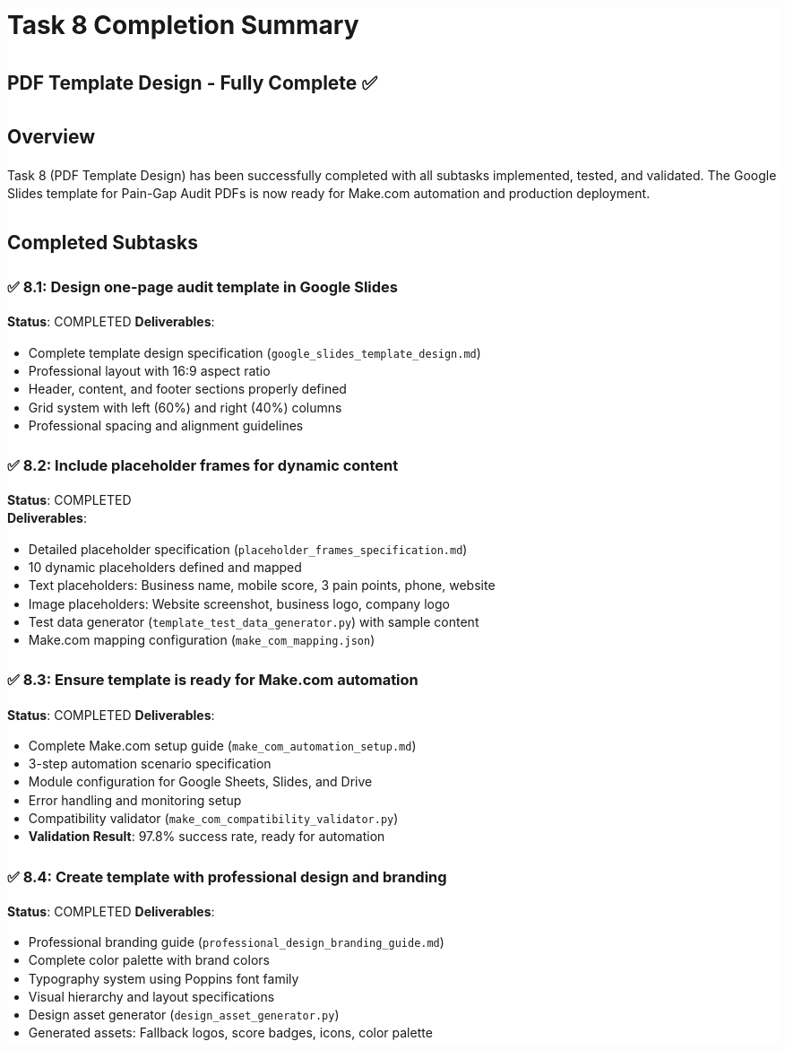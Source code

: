 # Task 8 Completion Summary
## PDF Template Design - Fully Complete ✅

## Overview
Task 8 (PDF Template Design) has been successfully completed with all subtasks implemented, tested, and validated. The Google Slides template for Pain-Gap Audit PDFs is now ready for Make.com automation and production deployment.

## Completed Subtasks

### ✅ 8.1: Design one-page audit template in Google Slides
**Status**: COMPLETED
**Deliverables**:
- Complete template design specification (`google_slides_template_design.md`)
- Professional layout with 16:9 aspect ratio
- Header, content, and footer sections properly defined
- Grid system with left (60%) and right (40%) columns
- Professional spacing and alignment guidelines

### ✅ 8.2: Include placeholder frames for dynamic content
**Status**: COMPLETED  
**Deliverables**:
- Detailed placeholder specification (`placeholder_frames_specification.md`)
- 10 dynamic placeholders defined and mapped
- Text placeholders: Business name, mobile score, 3 pain points, phone, website
- Image placeholders: Website screenshot, business logo, company logo
- Test data generator (`template_test_data_generator.py`) with sample content
- Make.com mapping configuration (`make_com_mapping.json`)

### ✅ 8.3: Ensure template is ready for Make.com automation
**Status**: COMPLETED
**Deliverables**:
- Complete Make.com setup guide (`make_com_automation_setup.md`)
- 3-step automation scenario specification
- Module configuration for Google Sheets, Slides, and Drive
- Error handling and monitoring setup
- Compatibility validator (`make_com_compatibility_validator.py`)
- **Validation Result**: 97.8% success rate, ready for automation

### ✅ 8.4: Create template with professional design and branding
**Status**: COMPLETED
**Deliverables**:
- Professional branding guide (`professional_design_branding_guide.md`)
- Complete color palette with brand colors
- Typography system using Poppins font family
- Visual hierarchy and layout specifications
- Design asset generator (`design_asset_generator.py`)
- Generated assets: Fallback logos, score badges, icons, color palette

